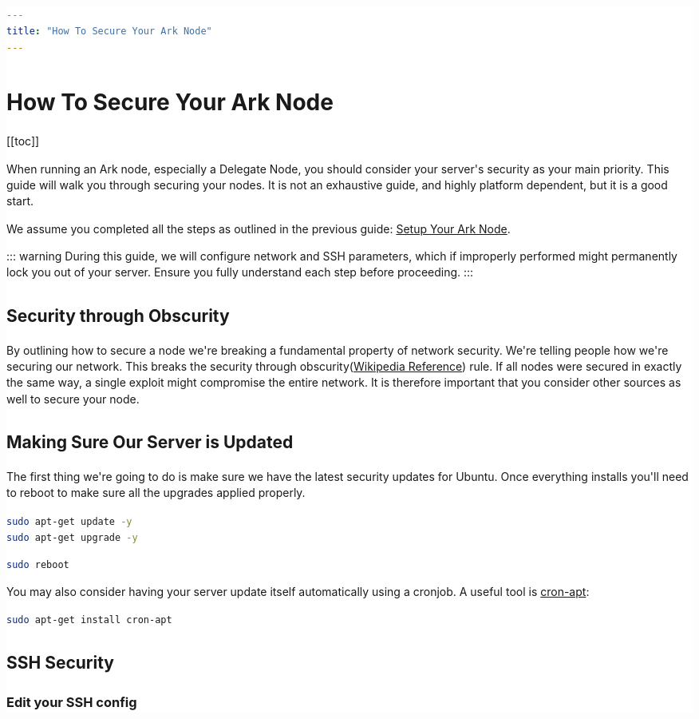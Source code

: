 ```yaml
---
title: "How To Secure Your Ark Node"
---
```


# How To Secure Your Ark Node

[[toc]]

When running an Ark node, especially a Delegate Node, you should consider your server's security as your main priority. This guide will walk you through securing your nodes. It is not an exhaustive guide, and highly platform dependent, but it is a good start. 

We assume you completed all the steps as outlined in the previous guide: [Setup Your Ark Node]().

::: warning
During this guide, we will configure network and SSH parameters, which if improperly performed might permanently lock you out of your server. Ensure you fully understand each step before proceeding.
:::

## Security through Obscurity

By outlining how to secure a node we're breaking a fundamental property of network security. We're telling people how we're securing our network. This breaks the security through obscurity([Wikipedia Reference](https://en.wikipedia.org/wiki/Security_through_obscurity)) rule. 
If all nodes were secured in exactly the same way, a single exploit might compromise the entire network. It is therefore important that you consider other sources as well to secure your node.

## Making Sure Our Server is Updated

The first thing we're going to do is make sure we have the latest security updates for Ubuntu. Once everything installs you'll need to reboot to make sure all the upgrades applied properly.

```bash
sudo apt-get update -y
sudo apt-get upgrade -y
```

```bash
sudo reboot
```

You may also consider having your server update itself automatically using a cronjob. A useful tool is [cron-apt](https://help.ubuntu.com/community/AutoWeeklyUpdateHowTo):

```bash
sudo apt-get install cron-apt
```

## SSH Security

### Edit your SSH config
